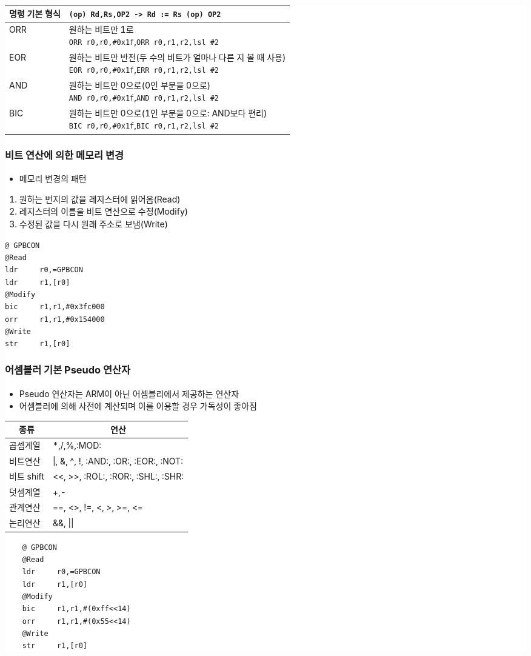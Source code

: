 |명령 기본 형식|`(op) Rd,Rs,OP2 -> Rd := Rs (op) OP2`|
|---|:---|
|ORR|원하는 비트만 1로<br/>`ORR r0,r0,#0x1f`,`ORR r0,r1,r2,lsl #2`|
|EOR|원하는 비트만 반전(두 수의 비트가 얼마나 다른 지 볼 때 사용)<br/>`EOR r0,r0,#0x1f`,`ERR r0,r1,r2,lsl #2`|
|AND|원하는 비트만 0으로(0인 부분을 0으로)<br/>`AND r0,r0,#0x1f`,`AND r0,r1,r2,lsl #2`|
|BIC|원하는 비트만 0으로(1인 부분을 0으로: AND보다 편리)<br/>`BIC r0,r0,#0x1f`,`BIC r0,r1,r2,lsl #2`|

### 비트 연산에 의한 메모리 변경
- 메모리 변경의 패턴
1. 원하는 번지의 값을 레지스터에 읽어옴(Read)
2. 레지스터의 이름을 비트 연산으로 수정(Modify)
3. 수정된 값을 다시 원래 주소로 보냄(Write)

```assembly
@ GPBCON
@Read
ldr 	r0,=GPBCON
ldr 	r1,[r0]
@Modify
bic 	r1,r1,#0x3fc000
orr 	r1,r1,#0x154000
@Write
str 	r1,[r0]
```

### 어셈블러 기본 Pseudo 연산자
- Pseudo 연산자는 ARM이 아닌 어셈블리에서 제공하는 연산자
- 어셈블러에 의해 사전에 계산되며 이를 이용할 경우 가독성이 좋아짐

|종류|연산|
|---|---|
|곱셈계열|*,/,%,:MOD:|
|비트연산|&#124;, &, ^, !, :AND:, :OR:, :EOR:, :NOT:|
|비트 shift|<<, >>, :ROL:, :ROR:, :SHL:, :SHR:|
|덧셈계열|+,-|
|관계연산|==, <>, !=, <, >, >=, <=|
|논리연산|&&, &#124;&#124;|

```assembly
    @ GPBCON
    @Read
    ldr		r0,=GPBCON
    ldr 	r1,[r0]
    @Modify
    bic 	r1,r1,#(0xff<<14)
    orr 	r1,r1,#(0x55<<14)
    @Write
    str 	r1,[r0]
```
